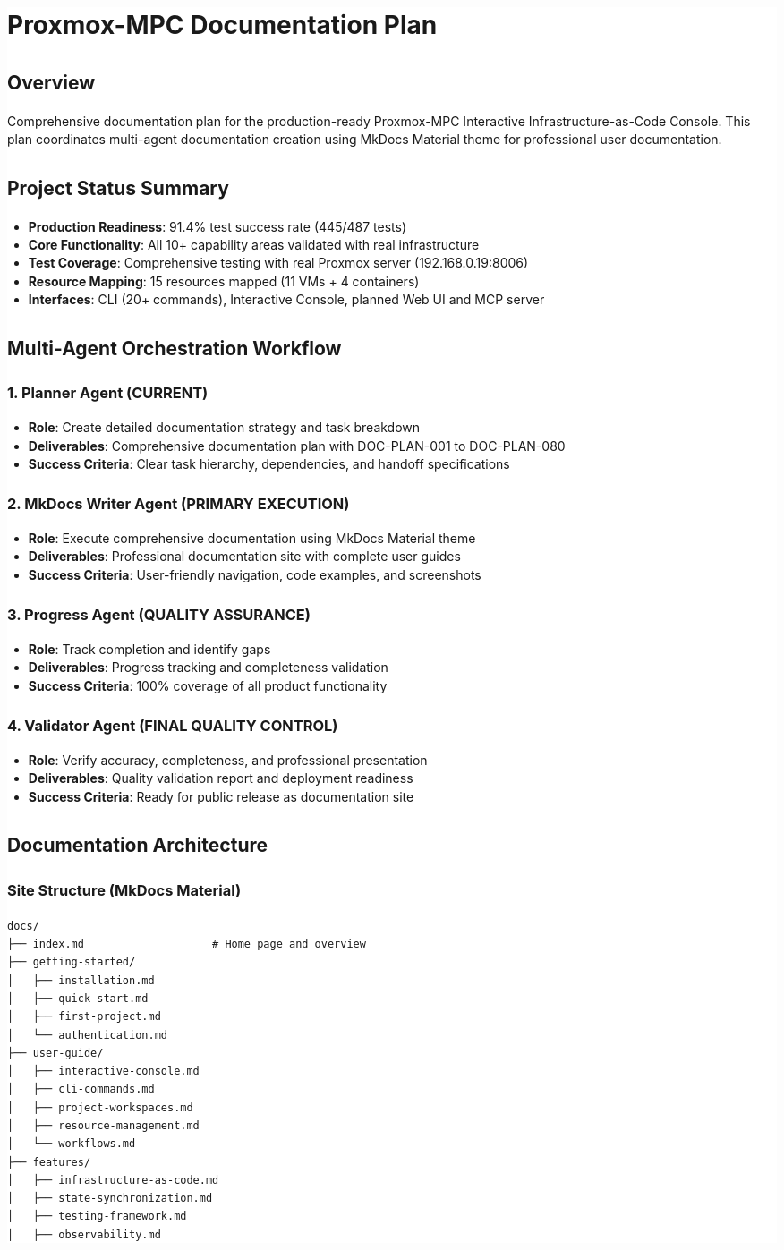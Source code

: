 # Proxmox-MPC Documentation Plan

## Overview
Comprehensive documentation plan for the production-ready Proxmox-MPC Interactive Infrastructure-as-Code Console. This plan coordinates multi-agent documentation creation using MkDocs Material theme for professional user documentation.

## Project Status Summary
- **Production Readiness**: 91.4% test success rate (445/487 tests)
- **Core Functionality**: All 10+ capability areas validated with real infrastructure
- **Test Coverage**: Comprehensive testing with real Proxmox server (192.168.0.19:8006)
- **Resource Mapping**: 15 resources mapped (11 VMs + 4 containers)
- **Interfaces**: CLI (20+ commands), Interactive Console, planned Web UI and MCP server

## Multi-Agent Orchestration Workflow

### 1. Planner Agent (CURRENT)
- **Role**: Create detailed documentation strategy and task breakdown
- **Deliverables**: Comprehensive documentation plan with DOC-PLAN-001 to DOC-PLAN-080
- **Success Criteria**: Clear task hierarchy, dependencies, and handoff specifications

### 2. MkDocs Writer Agent (PRIMARY EXECUTION)
- **Role**: Execute comprehensive documentation using MkDocs Material theme
- **Deliverables**: Professional documentation site with complete user guides
- **Success Criteria**: User-friendly navigation, code examples, and screenshots

### 3. Progress Agent (QUALITY ASSURANCE)
- **Role**: Track completion and identify gaps
- **Deliverables**: Progress tracking and completeness validation
- **Success Criteria**: 100% coverage of all product functionality

### 4. Validator Agent (FINAL QUALITY CONTROL)
- **Role**: Verify accuracy, completeness, and professional presentation
- **Deliverables**: Quality validation report and deployment readiness
- **Success Criteria**: Ready for public release as documentation site

## Documentation Architecture

### Site Structure (MkDocs Material)
```
docs/
├── index.md                    # Home page and overview
├── getting-started/
│   ├── installation.md
│   ├── quick-start.md
│   ├── first-project.md
│   └── authentication.md
├── user-guide/
│   ├── interactive-console.md
│   ├── cli-commands.md
│   ├── project-workspaces.md
│   ├── resource-management.md
│   └── workflows.md
├── features/
│   ├── infrastructure-as-code.md
│   ├── state-synchronization.md
│   ├── testing-framework.md
│   ├── observability.md
```